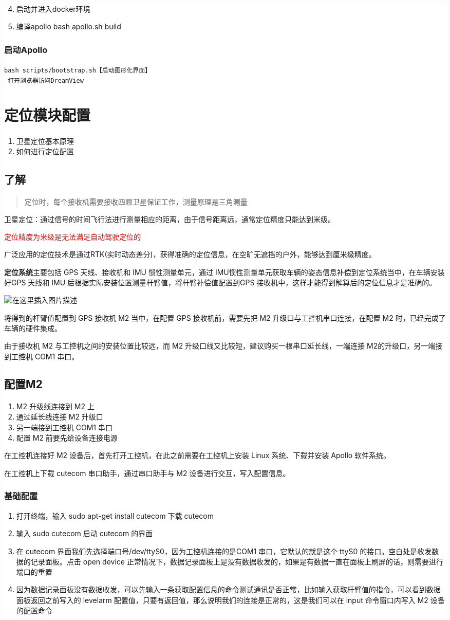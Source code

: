 4. 启动并进入docker环境

5. 编译apollo  bash apollo.sh build 

### 启动Apollo

```
bash scripts/bootstrap.sh【启动图形化界面】
 打开浏览器访问DreamView
```

# 定位模块配置

1. 卫星定位基本原理
2. 如何进行定位配置

## 了解

> 定位时，每个接收机需要接收四颗卫星保证工作，测量原理是三角测量

卫星定位：通过信号的时间飞行法进行测量相应的距离，由于信号距离远，通常定位精度只能达到米级。 

<font color=red>定位精度为米级是无法满足自动驾驶定位的</font>

广泛应用的定位技术是通过RTK(实时动态差分)，获得准确的定位信息，在空旷无遮挡的户外，能够达到厘米级精度。

**定位系统**主要包括 GPS 天线、接收机和 IMU 惯性测量单元，通过 IMU惯性测量单元获取车辆的姿态信息补偿到定位系统当中，在车辆安装好GPS 天线和 IMU 后根据实际安装位置测量杆臂值，将杆臂补偿值配置到GPS 接收机中，这样才能得到解算后的定位信息才是准确的。

![在这里插入图片描述](https://img-blog.csdnimg.cn/20200813174229944.png?x-oss-process=image/watermark,type_ZmFuZ3poZW5naGVpdGk,shadow_10,text_aHR0cHM6Ly9ibG9nLmNzZG4ubmV0L1Jva29CYXNpbGlzaw==,size_16,color_FFFFFF,t_70#pic_center)

将得到的杆臂值配置到 GPS 接收机 M2 当中，在配置 GPS 接收机前，需要先把 M2 升级口与工控机串口连接，在配置 M2 时，已经完成了车辆的硬件集成。

由于接收机 M2 与工控机之间的安装位置比较远，而 M2 升级口线又比较短，建议购买一根串口延长线，一端连接 M2的升级口，另一端接到工控机 COM1 串口。

## 配置M2

1. M2 升级线连接到 M2 上
2. 通过延长线连接 M2 升级口
3. 另一端接到工控机 COM1 串口
4. 配置 M2 前要先给设备连接电源

在工控机连接好 M2 设备后，首先打开工控机，在此之前需要在工控机上安装 Linux 系统、下载并安装 Apollo 软件系统。

在工控机上下载 cutecom 串口助手，通过串口助手与 M2 设备进行交互，写入配置信息。

### 基础配置
1. 打开终端，输入 sudo apt-get install cutecom 下载 cutecom

2. 输入 sudo cutecom 启动 cutecom 的界面

3. 在 cutecom 界面我们先选择端口号/dev/ttyS0，因为工控机连接的是COM1 串口，它默认的就是这个 ttyS0 的接口。空白处是收发数据的记录面板。点击 open device 正常情况下，数据记录面板上是没有数据收发的，如果是有数据一直在面板上刷屏的话，则需要进行端口的重置

4. 因为数据记录面板没有数据收发，可以先输入一条获取配置信息的命令测试通讯是否正常，比如输入获取杆臂值的指令，可以看到数据面板返回之前写入的 levelarm 配置值，只要有返回值，那么说明我们的连接是正常的，这是我们可以在 input 命令窗口内写入 M2 设备的配置命令
